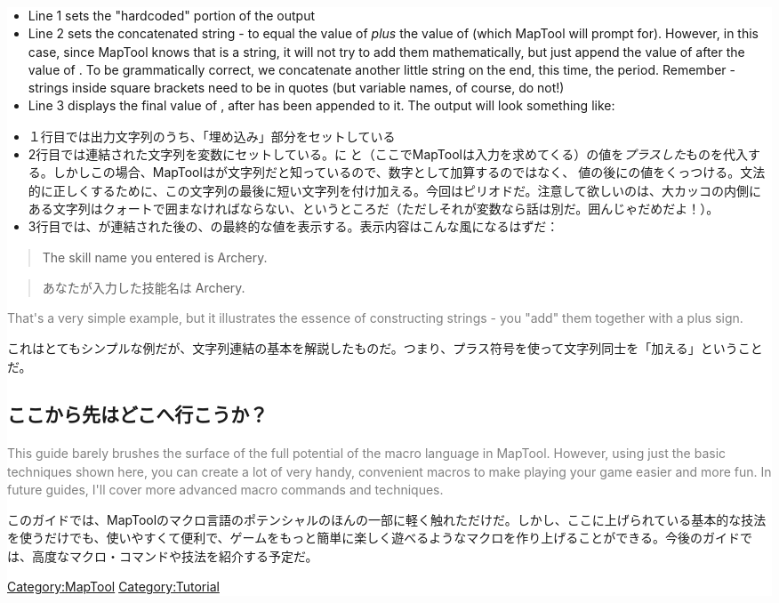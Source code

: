   - Line 1 sets the "hardcoded" portion of the output
  - Line 2 sets the concatenated string -  to equal the value of  *plus*
    the value of  (which MapTool will prompt for). However, in this
    case, since MapTool knows that  is a string, it will not try to add
    them mathematically, but just append the value of  after the value
    of . To be grammatically correct, we concatenate another little
    string on the end, this time, the period. Remember - strings inside
    square brackets need to be in quotes (but variable names, of course,
    do not\!)
  - Line 3 displays the final value of , after  has been appended to it.
    The output will look something like:

</div>

  - １行目では出力文字列のうち、「埋め込み」部分をセットしている
  - 2行目では連結された文字列を変数にセットしている。に
    と（ここでMapToolは入力を求めてくる）の値を*プラスした*ものを代入する。しかしこの場合、MapToolはが文字列だと知っているので、数字として加算するのではなく、
    値の後にの値をくっつける。文法的に正しくするために、この文字列の最後に短い文字列を付け加える。今回はピリオドだ。注意して欲しいのは、大カッコの内側にある文字列はクォートで囲まなければならない、というところだ（ただしそれが変数なら話は別だ。囲んじゃだめだよ！）。
  - 3行目では、が連結された後の、の最終的な値を表示する。表示内容はこんな風になるはずだ：

<div style="color:gray">

> The skill name you entered is Archery.

</div>

> あなたが入力した技能名は Archery.

<div style="color:gray">

That's a very simple example, but it illustrates the essence of
constructing strings - you "add" them together with a plus sign.

</div>

これはとてもシンプルな例だが、文字列連結の基本を解説したものだ。つまり、プラス符号を使って文字列同士を「加える」ということだ。

## ここから先はどこへ行こうか？

<div style="color:gray">

This guide barely brushes the surface of the full potential of the macro
language in MapTool. However, using just the basic techniques shown
here, you can create a lot of very handy, convenient macros to make
playing your game easier and more fun. In future guides, I'll cover more
advanced macro commands and techniques.

</div>

このガイドでは、MapToolのマクロ言語のポテンシャルのほんの一部に軽く触れただけだ。しかし、ここに上げられている基本的な技法を使うだけでも、使いやすくて便利で、ゲームをもっと簡単に楽しく遊べるようなマクロを作り上げることができる。今後のガイドでは、高度なマクロ・コマンドや技法を紹介する予定だ。

[Category:MapTool](Category:MapTool "wikilink")
[Category:Tutorial](Category:Tutorial "wikilink")